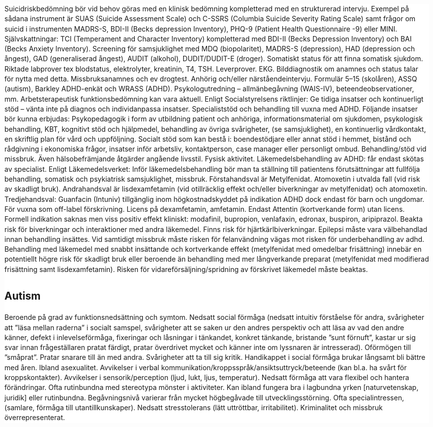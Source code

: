 Suicidriskbedömning bör vid behov göras med en klinisk bedömning kompletterad med en strukturerad intervju. Exempel på sådana instrument är SUAS (Suicide Assessment Scale) och C-SSRS (Columbia Suicide Severity Rating Scale) samt frågor om suicid i instrumenten MADRS-S, BDI-II (Becks depression Inventory), PHQ-9 (Patient Health Questionnaire -9) eller MINI. Självskattningar: TCI (Temperament and Character Inventory) kompletterad med BDI-II (Becks Depression Inventory) och BAI (Becks Anxiety Inventory). Screening för samsjuklighet med MDQ (biopolaritet), MADRS-S (depression), HAD (depression och ångest), GAD (generaliserad ångest), AUDIT (alkohol), DUDIT/DUDIT-E (droger).
Somatiskt status för att finna somatisk sjukdom. Riktade labprover tex blodstatus, elektrolyter, kreatinin, T4, TSH. Leverprover. EKG. Bilddiagnostik om anamnes och status talar för nytta med detta.
Missbruksanamnes och ev drogtest.
Anhörig och/eller närståendeintervju. Formulär 5–15 (skolåren), ASSQ (autism), Barkley ADHD-enkät och WRASS (ADHD).
Psykologutredning – allmänbegåvning (WAIS-IV), beteendeobservationer, mm.
Arbetsterapeutisk funktionsbedömning kan vara aktuell.
Enligt Socialstyrelsens riktlinjer:
Ge tidiga insatser och kontinuerligt stöd – vänta inte på diagnos och individanpassa insatser.
Specialiststöd och behandling till vuxna med ADHD.
Följande insatser bör kunna erbjudas:
Psykopedagogik i form av utbildning patient och anhöriga, informationsmaterial om sjukdomen, psykologisk behandling, KBT, kognitivt stöd och hjälpmedel, behandling av övriga svårigheter, (se samsjuklighet), en kontinuerlig vårdkontakt, en skriftlig plan för vård och uppföljning.
Socialt stöd som kan bestå i: boendestödjare eller annat stöd i hemmet, bistånd och rådgivning i ekonomiska frågor, insatser inför arbetsliv, kontaktperson, case manager eller personligt ombud. Behandling/stöd vid missbruk.
Även hälsobefrämjande åtgärder angående livsstil. Fysisk aktivitet.
Läkemedelsbehandling av ADHD: får endast skötas av specialist.
Enligt Läkemedelsverket:
Inför läkemedelsbehandling bör man ta ställning till patientens förutsättningar att fullfölja behandling, somatisk och psykiatrisk samsjuklighet, missbruk.
Förstahandsval är Metylfenidat. Atomoxetin i utvalda fall (vid risk av skadligt bruk).
Andrahandsval är lisdexamfetamin (vid otillräcklig effekt och/eller biverkningar av metylfenidat) och atomoxetin.
Tredjehandsval:
Guanfacin (Intuniv) tillgänglig inom högkostnadskyddet på indikation ADHD dock endast för barn och ungdomar. För vuxna som off-label förskrivning.
Licens på dexamfetamin, amfetamin. Endast Attentin (kortverkande form) utan licens.
Formell indikation saknas men viss positiv effekt kliniskt: modafinil, bupropion, venlafaxin, edronax, buspiron, aripiprazol.
Beakta risk för biverkningar och interaktioner med andra läkemedel. Finns risk för hjärtkärlbiverkningar. Epilepsi måste vara välbehandlad innan behandling insättes. Vid samtidigt missbruk måste risken för felanvändning vägas mot risken för underbehandling av adhd. Behandling med läkemedel med snabbt insättande och kortverkande effekt (metylfenidat med omedelbar frisättning) innebär en potentiellt högre risk för skadligt bruk eller beroende än behandling med mer långverkande preparat (metylfenidat med modifierad frisättning samt lisdexamfetamin). Risken för vidareförsäljning/spridning av förskrivet läkemedel måste beaktas.

## Autism

Beroende på grad av funktionsnedsättning och symtom.
Nedsatt social förmåga (nedsatt intuitiv förståelse för andra, svårigheter att ”läsa mellan raderna” i socialt samspel, svårigheter att se saken ur den andres perspektiv och att läsa av vad den andre känner, defekt i inlevelseförmåga, fixeringar och låsningar i tänkandet, konkret tänkande, bristande ”sunt förnuft”, kastar ur sig svar innan frågeställaren pratat färdigt, pratar överdrivet mycket och känner inte om lyssnaren är intresserad). Oförmögen till ”småprat”. Pratar snarare till än med andra. Svårigheter att ta till sig kritik. Handikappet i social förmåga brukar långsamt bli bättre med åren. Ibland asexualitet. Avvikelser i verbal kommunikation/kroppsspråk/ansiktsuttryck/beteende (kan bl.a. ha svårt för kroppskontakter). Avvikelser i sensorik/perception (ljud, lukt, ljus, temperatur). Nedsatt förmåga att vara flexibel och hantera förändringar. Ofta rutinbundna med stereotypa mönster i aktiviteter. Kan ibland fungera bra i lagbundna yrken [naturvetenskap, juridik] eller rutinbundna. Begåvningsnivå varierar från mycket högbegåvade till utvecklingsstörning. Ofta specialintressen, (samlare, förmåga till utantillkunskaper). Nedsatt stresstolerans (lätt uttröttbar, irritabilitet). Kriminalitet och missbruk överrepresenterat.